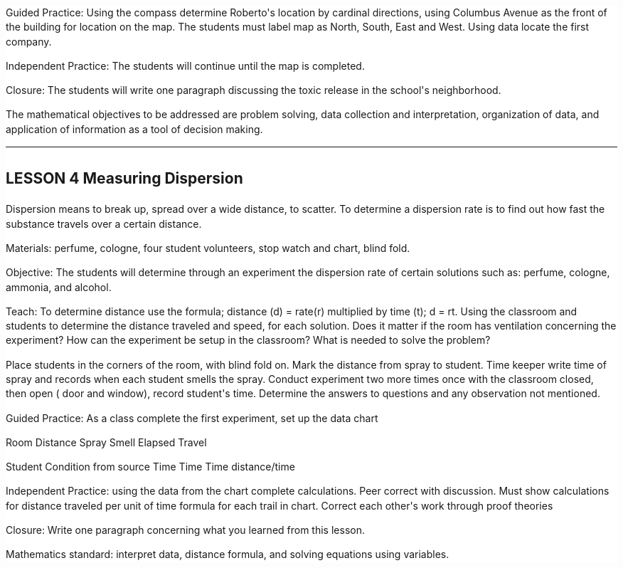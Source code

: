   Guided Practice:   Using the compass determine Roberto's location by cardinal directions, using Columbus Avenue as the front of the building for location on the map.  The students must label map as North, South, East and West. Using data locate the first company.
 </p>
 <p>
  Independent Practice:  The students will continue until the map is completed.
 </p>
 <p>
  Closure:  The students will write one paragraph discussing the toxic release in the school's neighborhood.
 </p>
 <p>
  The  mathematical objectives to be addressed are problem solving, data collection and interpretation, organization of data, and application of information as a tool of decision making.
 </p>
<hr/>
 <h2>
  LESSON 4   Measuring Dispersion
 </h2>
 Dispersion means to break up, spread over a wide distance, to scatter.  To determine a dispersion rate is to find out how fast the substance travels over a certain distance.
 <p>
  Materials: perfume, cologne, four student volunteers, stop watch and chart, blind fold.
 </p>
 <p>
  Objective:  The students will determine through an experiment the dispersion rate of certain solutions such as:  perfume, cologne, ammonia,  and alcohol.
 </p>
 <p>
  Teach:  To determine distance use the formula; distance (d) = rate(r) multiplied by time (t);  d = rt.  Using the classroom and students to determine the distance traveled and speed, for each solution.  Does it matter if the room has ventilation concerning the experiment?  How can the experiment be setup in the classroom?  What is needed to solve the problem?
 </p>
 <p>
  Place students in the corners of the room, with blind fold on.  Mark the distance from spray to student.  Time keeper write time of spray and records when each student smells the spray.  Conduct experiment two more times once with the classroom closed, then open ( door and window), record student's time.  Determine the answers to questions and any observation not mentioned.
 </p>
 <p>
  Guided Practice:  As a class complete the first experiment, set up the data chart
 </p>
 <p>
  Room          Distance            Spray       Smell    Elapsed      Travel
 </p>
 <p>
  Student     Condition    from source      Time        Time     Time        distance/time
 </p>
 <p>
  Independent Practice:  using the data from the chart complete calculations.  Peer correct with discussion.  Must show calculations for distance traveled per unit of time formula for each trail in chart.  Correct each other's work through proof theories
 </p>
<p>
  Closure:  Write one paragraph concerning what you learned from this lesson.
 </p>
 <p>
  Mathematics standard:  interpret data, distance formula, and solving equations using variables.
 </p>

